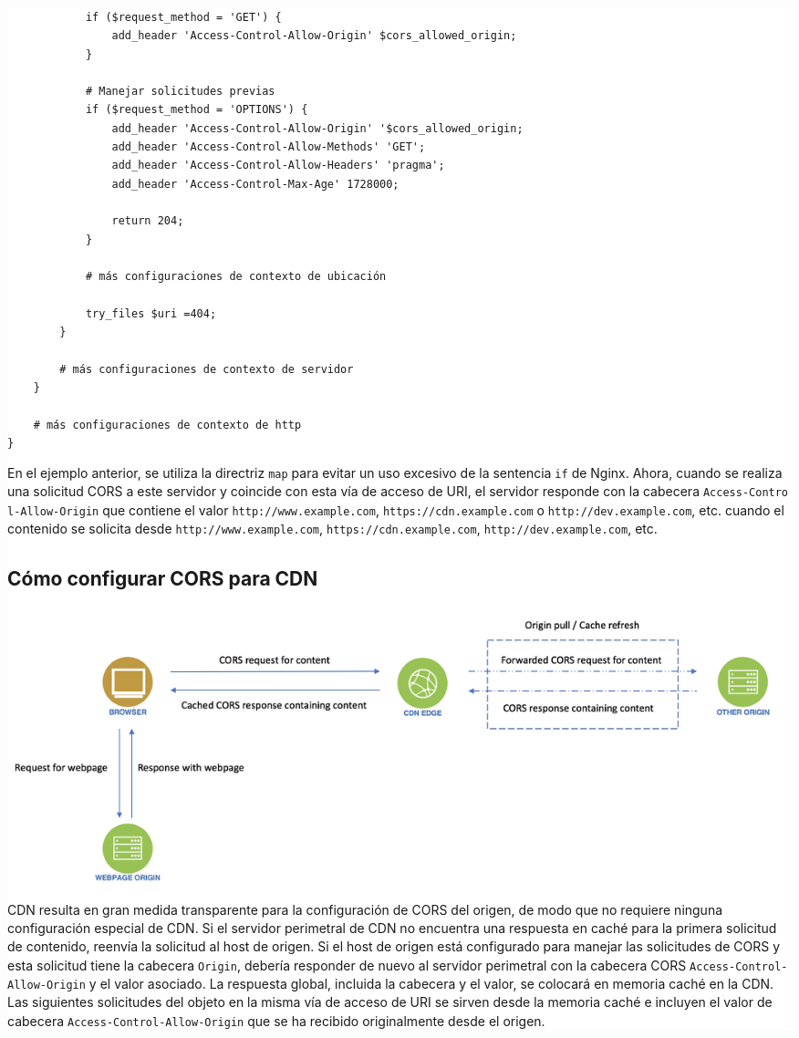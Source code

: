 ```nginx
            if ($request_method = 'GET') {
                add_header 'Access-Control-Allow-Origin' $cors_allowed_origin;
            }

            # Manejar solicitudes previas
            if ($request_method = 'OPTIONS') {
                add_header 'Access-Control-Allow-Origin' '$cors_allowed_origin;
                add_header 'Access-Control-Allow-Methods' 'GET';
                add_header 'Access-Control-Allow-Headers' 'pragma';
                add_header 'Access-Control-Max-Age' 1728000;
                
                return 204;
            }

            # más configuraciones de contexto de ubicación

            try_files $uri =404;
        }

        # más configuraciones de contexto de servidor
    }

    # más configuraciones de contexto de http
}
```

En el ejemplo anterior, se utiliza la directriz `map` para evitar un uso excesivo de la sentencia `if` de Nginx. Ahora, cuando se realiza una solicitud CORS a este servidor y coincide con esta vía de acceso de URI, el servidor responde con la cabecera `Access-Control-Allow-Origin` que contiene el valor `http://www.example.com`, `https://cdn.example.com` o `http://dev.example.com`, etc. cuando el contenido se solicita desde `http://www.example.com`, `https://cdn.example.com`, `http://dev.example.com`, etc.

## Cómo configurar CORS para CDN
![cors-through-cdn](/images/cors-through-cdn.png)
CDN resulta en gran medida transparente para la configuración de CORS del origen, de modo que no requiere ninguna configuración especial de CDN. Si el servidor perimetral de CDN no encuentra una respuesta en caché para la primera solicitud de contenido, reenvía la solicitud al host de origen. Si el host de origen está configurado para manejar las solicitudes de CORS y esta solicitud tiene la cabecera `Origin`,
debería responder de nuevo al servidor perimetral con la cabecera CORS `Access-Control-Allow-Origin` y el valor asociado. La respuesta global, incluida la cabecera y el valor, se colocará en memoria caché en la CDN. Las siguientes solicitudes del objeto en la misma vía de acceso de URI se sirven desde la memoria caché e incluyen el valor de cabecera `Access-Control-Allow-Origin` que se ha recibido originalmente desde el origen.
